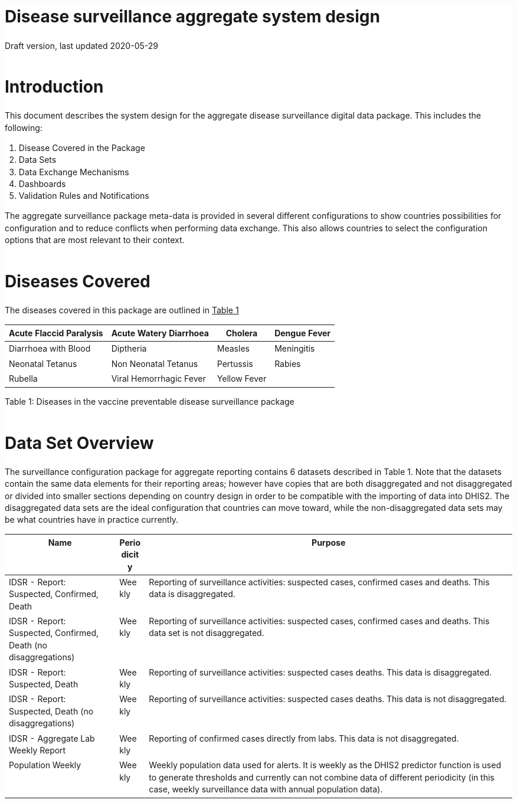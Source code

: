 # Disease surveillance aggregate system design

Draft version, last updated 2020-05-29
# Introduction
This document describes the system design for the aggregate disease surveillance digital data package. This includes the following:

1. Disease Covered in the Package
2. Data Sets
3. Data Exchange Mechanisms
4. Dashboards
5. Validation Rules and Notifications

The aggregate surveillance package meta-data is provided in several different configurations to show countries possibilities for configuration and to reduce conflicts when performing data exchange. This also allows countries to select the configuration options that are most relevant to their context.

# Diseases Covered

The diseases covered in this package are outlined in [Table 1](#Table1)

| Acute Flaccid Paralysis | Acute Watery Diarrhoea  | Cholera      | Dengue Fever |
| ----------------------- | ----------------------- | ------------ | ------------ |
| Diarrhoea with Blood    | Diptheria               | Measles      | Meningitis   |
| Neonatal Tetanus        | Non Neonatal Tetanus    | Pertussis    | Rabies       |
| Rubella                 | Viral Hemorrhagic Fever | Yellow Fever |              |
<a name="Table1">Table 1: Diseases in the vaccine preventable disease surveillance package</a>

# Data Set Overview

The surveillance configuration package for aggregate reporting contains 6 datasets described in Table 1. Note that the datasets contain the same data elements for their reporting areas; however have copies that are both disaggregated and not disaggregated or divided into smaller sections depending on country design in order to be compatible with the importing of data into DHIS2. The disaggregated data sets are the ideal configuration that countries can move toward, while the non-disaggregated data sets may be what countries have in practice currently.

| **Name**                                                     | **Periodicity** | **Purpose**                                                  |
| ------------------------------------------------------------ | --------------- | ------------------------------------------------------------ |
| IDSR - Report: Suspected, Confirmed, Death                   | Weekly          | Reporting of surveillance activities: suspected cases, confirmed cases and deaths. This data is disaggregated. |
| IDSR - Report: Suspected, Confirmed, Death (no disaggregations) | Weekly          | Reporting of surveillance activities: suspected cases, confirmed cases and deaths. This data set is not disaggregated. |
| IDSR - Report: Suspected, Death                              | Weekly          | Reporting of surveillance activities: suspected cases deaths. This data is disaggregated. |
| IDSR - Report: Suspected, Death (no disaggregations)         | Weekly          | Reporting of surveillance activities: suspected cases deaths. This data is not disaggregated. |
| IDSR - Aggregate Lab Weekly Report                           | Weekly          | Reporting of confirmed cases directly from labs. This data is not disaggregated. |
| Population Weekly                                            | Weekly          | Weekly population data used for alerts. It is weekly as the DHIS2 predictor function is used to generate thresholds and currently can not combine data of different periodicity (in this case, weekly surveillance data with annual population data). |
